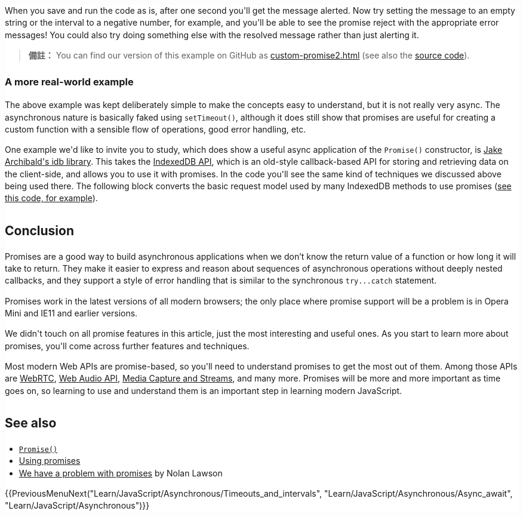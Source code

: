 When you save and run the code as is, after one second you'll get the message alerted. Now try setting the message to an empty string or the interval to a negative number, for example, and you'll be able to see the promise reject with the appropriate error messages! You could also try doing something else with the resolved message rather than just alerting it.

> **備註：** You can find our version of this example on GitHub as [custom-promise2.html](https://mdn.github.io/learning-area/javascript/asynchronous/promises/custom-promise2.html) (see also the [source code](https://github.com/mdn/learning-area/blob/master/javascript/asynchronous/promises/custom-promise2.html)).

### A more real-world example

The above example was kept deliberately simple to make the concepts easy to understand, but it is not really very async. The asynchronous nature is basically faked using `setTimeout()`, although it does still show that promises are useful for creating a custom function with a sensible flow of operations, good error handling, etc.

One example we'd like to invite you to study, which does show a useful async application of the `Promise()` constructor, is [Jake Archibald's idb library](https://github.com/jakearchibald/idb/). This takes the [IndexedDB API](/zh-TW/docs/Web/API/IndexedDB_API), which is an old-style callback-based API for storing and retrieving data on the client-side, and allows you to use it with promises. In the code you'll see the same kind of techniques we discussed above being used there. The following block converts the basic request model used by many IndexedDB methods to use promises ([see this code, for example](https://github.com/jakearchibald/idb/blob/01082ad696eef05e9c913f55a17cda7b3016b12c/build/esm/wrap-idb-value.js#L30)).

## Conclusion

Promises are a good way to build asynchronous applications when we don’t know the return value of a function or how long it will take to return. They make it easier to express and reason about sequences of asynchronous operations without deeply nested callbacks, and they support a style of error handling that is similar to the synchronous `try...catch` statement.

Promises work in the latest versions of all modern browsers; the only place where promise support will be a problem is in Opera Mini and IE11 and earlier versions.

We didn't touch on all promise features in this article, just the most interesting and useful ones. As you start to learn more about promises, you'll come across further features and techniques.

Most modern Web APIs are promise-based, so you'll need to understand promises to get the most out of them. Among those APIs are [WebRTC](/zh-TW/docs/Web/API/WebRTC_API), [Web Audio API](/zh-TW/docs/Web/API/Web_Audio_API), [Media Capture and Streams](/zh-TW/docs/Web/API/Media_Streams_API), and many more. Promises will be more and more important as time goes on, so learning to use and understand them is an important step in learning modern JavaScript.

## See also

- [`Promise()`](/zh-TW/docs/Web/JavaScript/Reference/Global_Objects/Promise)
- [Using promises](/zh-TW/docs/Web/JavaScript/Guide/Using_promises)
- [We have a problem with promises](https://pouchdb.com/2015/05/18/we-have-a-problem-with-promises.html) by Nolan Lawson

{{PreviousMenuNext("Learn/JavaScript/Asynchronous/Timeouts_and_intervals", "Learn/JavaScript/Asynchronous/Async_await", "Learn/JavaScript/Asynchronous")}}
